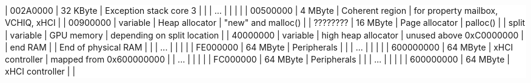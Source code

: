 | 002A0000 | 32 KByte     | Exception stack core 3       |                              |
| ...      |              |                              |                              |
| 00500000 | 4 MByte      | Coherent region              | for property mailbox, VCHIQ, xHCI |
| 00900000 | variable     | Heap allocator               | "new" and malloc()           |
| ???????? | 16 MByte     | Page allocator               | palloc()                     |
| split    | variable     | GPU memory                   | depending on split location  |
| 40000000 | variable     | high heap allocator          | unused above 0xC0000000      |
| end RAM  |              | End of physical RAM          |                              |
| ...      |              |                              |                              |
| FE000000 | 64 MByte     | Peripherals                  |                              |
| ...      |              |                              |                              |
| 600000000 | 64 MByte    | xHCI controller              | mapped from 0x600000000      |
| ...      |              |                              |                              |
| FC000000 | 64 MByte     | Peripherals                  |                              |
| ...      |              |                              |                              |
| 600000000 | 64 MByte    | xHCI controller              |                              |
